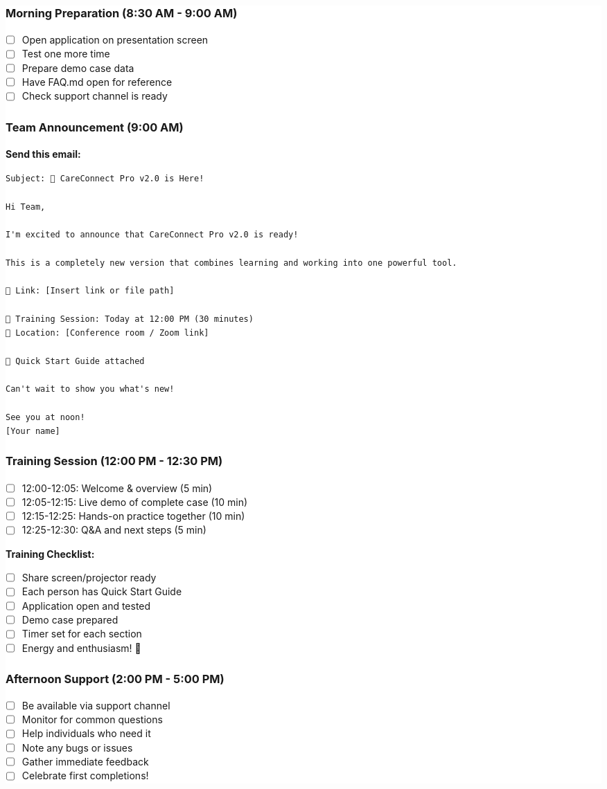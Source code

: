 ### Morning Preparation (8:30 AM - 9:00 AM)
- [ ] Open application on presentation screen
- [ ] Test one more time
- [ ] Prepare demo case data
- [ ] Have FAQ.md open for reference
- [ ] Check support channel is ready

### Team Announcement (9:00 AM)
**Send this email:**

```
Subject: 🎉 CareConnect Pro v2.0 is Here!

Hi Team,

I'm excited to announce that CareConnect Pro v2.0 is ready! 

This is a completely new version that combines learning and working into one powerful tool.

🔗 Link: [Insert link or file path]

📅 Training Session: Today at 12:00 PM (30 minutes)
📍 Location: [Conference room / Zoom link]

📖 Quick Start Guide attached

Can't wait to show you what's new!

See you at noon!
[Your name]
```

### Training Session (12:00 PM - 12:30 PM)
- [ ] 12:00-12:05: Welcome & overview (5 min)
- [ ] 12:05-12:15: Live demo of complete case (10 min)
- [ ] 12:15-12:25: Hands-on practice together (10 min)
- [ ] 12:25-12:30: Q&A and next steps (5 min)

**Training Checklist:**
- [ ] Share screen/projector ready
- [ ] Each person has Quick Start Guide
- [ ] Application open and tested
- [ ] Demo case prepared
- [ ] Timer set for each section
- [ ] Energy and enthusiasm! 🚀

### Afternoon Support (2:00 PM - 5:00 PM)
- [ ] Be available via support channel
- [ ] Monitor for common questions
- [ ] Help individuals who need it
- [ ] Note any bugs or issues
- [ ] Gather immediate feedback
- [ ] Celebrate first completions!

